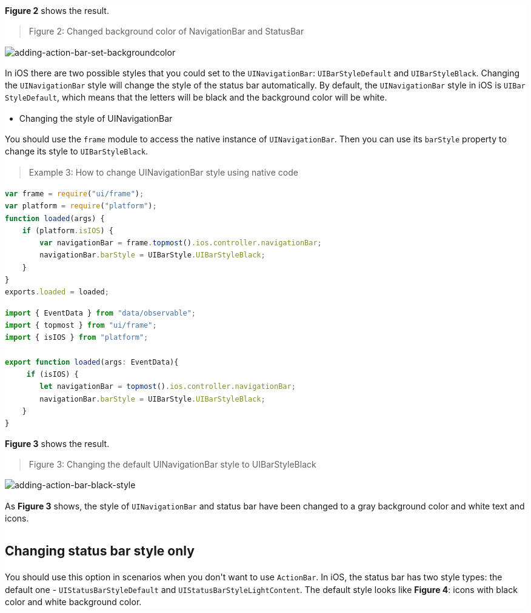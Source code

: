 __Figure 2__ shows the result.

> Figure 2: Changed background color of NavigationBar and StatusBar
 
![adding-action-bar-set-backgroundcolor](../img/change-status-bar-style-ios/status-bar-style-via-actionbar-set-backgroundcolor.png "adding-action-bar-set-backgroundcolor")

In iOS there are two possible styles that you could set to the `UINavigationBar`: `UIBarStyleDefault` and `UIBarStyleBlack`. Changing the `UINavigationBar` style will change the style of the status bar automatically. By default, the `UINavigationBar` style in iOS is `UIBarStyleDefault`, which means that the letters will be black and the background color will be white. 

- Changing the style of UINavigationBar 

You should use the `frame` module to access the native instance of `UINavigationBar`. Then you can use its `barStyle` property to change its style to `UIBarStyleBlack`.

> Example 3: How to change UINavigationBar style using native code

``` JavaScript
var frame = require("ui/frame");
var platform = require("platform");
function loaded(args) {
    if (platform.isIOS) {
        var navigationBar = frame.topmost().ios.controller.navigationBar;
        navigationBar.barStyle = UIBarStyle.UIBarStyleBlack;
    }
}
exports.loaded = loaded;
```
``` TypeScript
import { EventData } from "data/observable";
import { topmost } from "ui/frame";
import { isIOS } from "platform";

export function loaded(args: EventData){
     if (isIOS) {
        let navigationBar = topmost().ios.controller.navigationBar;
        navigationBar.barStyle = UIBarStyle.UIBarStyleBlack;
    }
}
```

__Figure 3__ shows the result.
> Figure 3: Changing the default UINavigationBar style to UIBarStyleBlack

![adding-action-bar-black-style](../img/change-status-bar-style-ios/status-bar-style-via-actionbar-black-style.png "adding-action-bar-black-style")

As __Figure 3__ shows, the style of `UINavigationBar` and status bar have been changed to a gray background color and white text and icons.

## Changing status bar style only
 
You should use this option in scenarios when you don't want to use `ActionBar`. In iOS, the status bar has two style types: the default one - `UIStatusBarStyleDefault` and `UIStatusBarStyleLightContent`. The default style looks like __Figure 4__: icons with black color and white background color.
